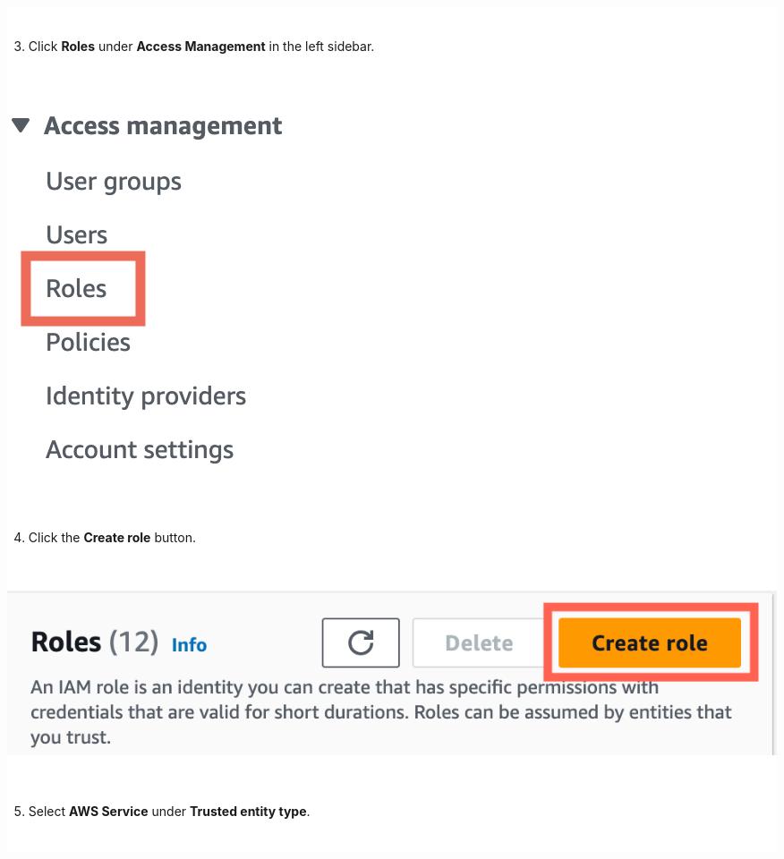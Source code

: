 <br>

3. Click **Roles** under **Access Management** in the left sidebar.

<br>

![alt text](./images/image-208.png)

<br>

4. Click the **Create role** button.

<br>

![alt text](./images/image-209.png)

<br>

5. Select **AWS Service** under **Trusted entity type**.

<br>
